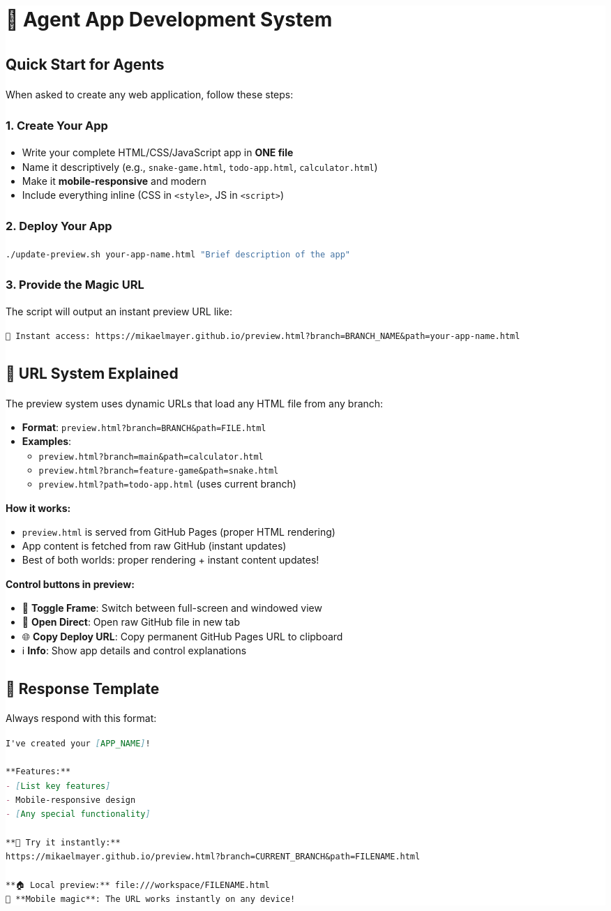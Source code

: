 # 🤖 Agent App Development System

## Quick Start for Agents

When asked to create any web application, follow these steps:

### 1. **Create Your App**
- Write your complete HTML/CSS/JavaScript app in **ONE file**
- Name it descriptively (e.g., `snake-game.html`, `todo-app.html`, `calculator.html`)
- Make it **mobile-responsive** and modern
- Include everything inline (CSS in `<style>`, JS in `<script>`)

### 2. **Deploy Your App**
```bash
./update-preview.sh your-app-name.html "Brief description of the app"
```

### 3. **Provide the Magic URL**
The script will output an instant preview URL like:
```
🚀 Instant access: https://mikaelmayer.github.io/preview.html?branch=BRANCH_NAME&path=your-app-name.html
```

## 📱 URL System Explained

The preview system uses dynamic URLs that load any HTML file from any branch:

- **Format**: `preview.html?branch=BRANCH&path=FILE.html`
- **Examples**:
  - `preview.html?branch=main&path=calculator.html`
  - `preview.html?branch=feature-game&path=snake.html` 
  - `preview.html?path=todo-app.html` (uses current branch)

**How it works:**
- `preview.html` is served from GitHub Pages (proper HTML rendering)
- App content is fetched from raw GitHub (instant updates)
- Best of both worlds: proper rendering + instant content updates!

**Control buttons in preview:**
- 📱 **Toggle Frame**: Switch between full-screen and windowed view
- 🚀 **Open Direct**: Open raw GitHub file in new tab
- 🌐 **Copy Deploy URL**: Copy permanent GitHub Pages URL to clipboard
- ℹ️ **Info**: Show app details and control explanations

## 🎯 Response Template

Always respond with this format:

```markdown
I've created your [APP_NAME]! 

**Features:**
- [List key features]
- Mobile-responsive design
- [Any special functionality]

**🚀 Try it instantly:**
https://mikaelmayer.github.io/preview.html?branch=CURRENT_BRANCH&path=FILENAME.html

**🏠 Local preview:** file:///workspace/FILENAME.html
📱 **Mobile magic**: The URL works instantly on any device!

```